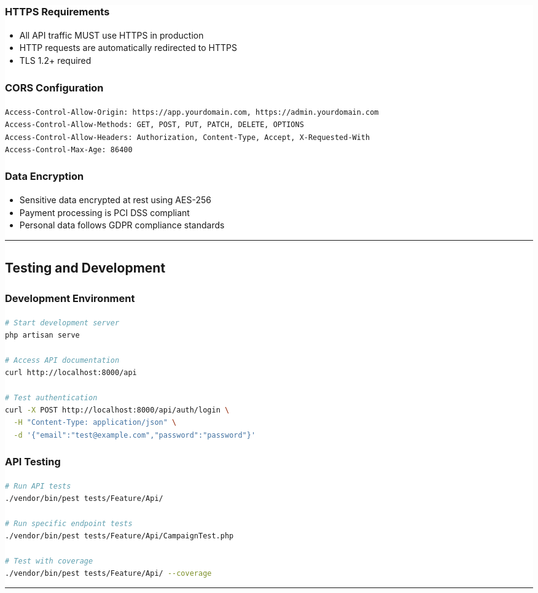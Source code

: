 ### HTTPS Requirements
- All API traffic MUST use HTTPS in production
- HTTP requests are automatically redirected to HTTPS
- TLS 1.2+ required

### CORS Configuration
```http
Access-Control-Allow-Origin: https://app.yourdomain.com, https://admin.yourdomain.com
Access-Control-Allow-Methods: GET, POST, PUT, PATCH, DELETE, OPTIONS
Access-Control-Allow-Headers: Authorization, Content-Type, Accept, X-Requested-With
Access-Control-Max-Age: 86400
```

### Data Encryption
- Sensitive data encrypted at rest using AES-256
- Payment processing is PCI DSS compliant
- Personal data follows GDPR compliance standards

---

## Testing and Development

### Development Environment
```bash
# Start development server
php artisan serve

# Access API documentation
curl http://localhost:8000/api

# Test authentication
curl -X POST http://localhost:8000/api/auth/login \
  -H "Content-Type: application/json" \
  -d '{"email":"test@example.com","password":"password"}'
```


### API Testing
```bash
# Run API tests
./vendor/bin/pest tests/Feature/Api/

# Run specific endpoint tests
./vendor/bin/pest tests/Feature/Api/CampaignTest.php

# Test with coverage
./vendor/bin/pest tests/Feature/Api/ --coverage
```

---
